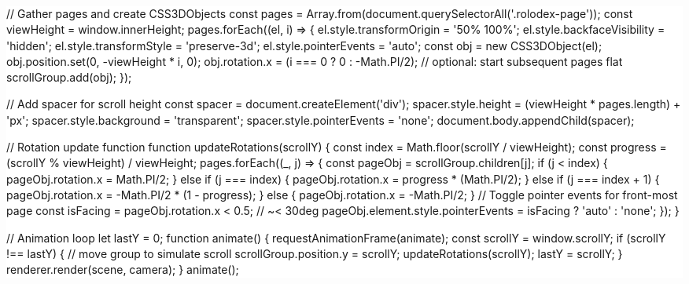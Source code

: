 // Gather pages and create CSS3DObjects
const pages = Array.from(document.querySelectorAll('.rolodex-page'));
const viewHeight = window.innerHeight;
pages.forEach((el, i) => {
  el.style.transformOrigin = '50% 100%';
  el.style.backfaceVisibility = 'hidden';
  el.style.transformStyle = 'preserve-3d';
  el.style.pointerEvents = 'auto';
  const obj = new CSS3DObject(el);
  obj.position.set(0, -viewHeight * i, 0);
  obj.rotation.x = (i === 0 ? 0 : -Math.PI/2);  // optional: start subsequent pages flat
  scrollGroup.add(obj);
});

// Add spacer for scroll height
const spacer = document.createElement('div');
spacer.style.height = (viewHeight * pages.length) + 'px';
spacer.style.background = 'transparent';
spacer.style.pointerEvents = 'none';
document.body.appendChild(spacer);

// Rotation update function
function updateRotations(scrollY) {
  const index = Math.floor(scrollY / viewHeight);
  const progress = (scrollY % viewHeight) / viewHeight;
  pages.forEach((_, j) => {
    const pageObj = scrollGroup.children[j];
    if (j < index) {
      pageObj.rotation.x = Math.PI/2;
    } else if (j === index) {
      pageObj.rotation.x = progress * (Math.PI/2);
    } else if (j === index + 1) {
      pageObj.rotation.x = -Math.PI/2 * (1 - progress);
    } else {
      pageObj.rotation.x = -Math.PI/2;
    }
    // Toggle pointer events for front-most page
    const isFacing = pageObj.rotation.x < 0.5; // ~< 30deg
    pageObj.element.style.pointerEvents = isFacing ? 'auto' : 'none';
  });
}

// Animation loop
let lastY = 0;
function animate() {
  requestAnimationFrame(animate);
  const scrollY = window.scrollY;
  if (scrollY !== lastY) {
    // move group to simulate scroll
    scrollGroup.position.y = scrollY;
    updateRotations(scrollY);
    lastY = scrollY;
  }
  renderer.render(scene, camera);
}
animate();
